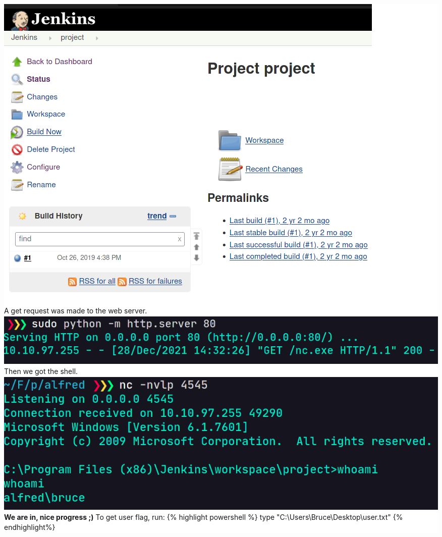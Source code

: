 ![](/assets/img/posts/tryhackme-alfred-ctf-writeup/13.png)

A get request was made to the web server.
![](/assets/img/posts/tryhackme-alfred-ctf-writeup/14.png)
Then we got the shell.
![](/assets/img/posts/tryhackme-alfred-ctf-writeup/15.png)__We are in, nice progress ;)__
To get user flag, run:
{% highlight powershell %}
type "C:\Users\Bruce\Desktop\user.txt"
{% endhighlight%}
